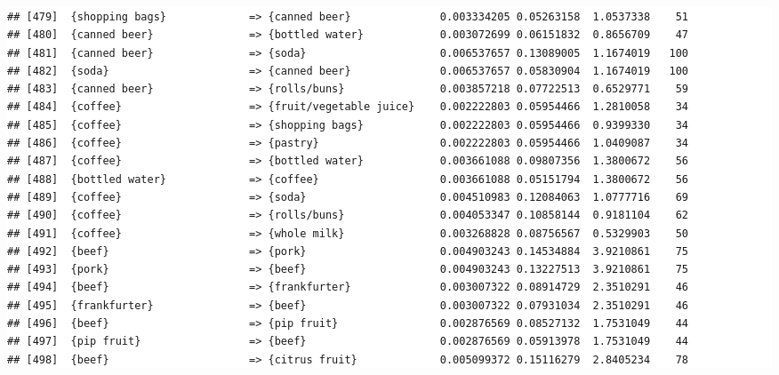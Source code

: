     ## [479]  {shopping bags}             => {canned beer}              0.003334205 0.05263158  1.0537338    51
    ## [480]  {canned beer}               => {bottled water}            0.003072699 0.06151832  0.8656709    47
    ## [481]  {canned beer}               => {soda}                     0.006537657 0.13089005  1.1674019   100
    ## [482]  {soda}                      => {canned beer}              0.006537657 0.05830904  1.1674019   100
    ## [483]  {canned beer}               => {rolls/buns}               0.003857218 0.07722513  0.6529771    59
    ## [484]  {coffee}                    => {fruit/vegetable juice}    0.002222803 0.05954466  1.2810058    34
    ## [485]  {coffee}                    => {shopping bags}            0.002222803 0.05954466  0.9399330    34
    ## [486]  {coffee}                    => {pastry}                   0.002222803 0.05954466  1.0409087    34
    ## [487]  {coffee}                    => {bottled water}            0.003661088 0.09807356  1.3800672    56
    ## [488]  {bottled water}             => {coffee}                   0.003661088 0.05151794  1.3800672    56
    ## [489]  {coffee}                    => {soda}                     0.004510983 0.12084063  1.0777716    69
    ## [490]  {coffee}                    => {rolls/buns}               0.004053347 0.10858144  0.9181104    62
    ## [491]  {coffee}                    => {whole milk}               0.003268828 0.08756567  0.5329903    50
    ## [492]  {beef}                      => {pork}                     0.004903243 0.14534884  3.9210861    75
    ## [493]  {pork}                      => {beef}                     0.004903243 0.13227513  3.9210861    75
    ## [494]  {beef}                      => {frankfurter}              0.003007322 0.08914729  2.3510291    46
    ## [495]  {frankfurter}               => {beef}                     0.003007322 0.07931034  2.3510291    46
    ## [496]  {beef}                      => {pip fruit}                0.002876569 0.08527132  1.7531049    44
    ## [497]  {pip fruit}                 => {beef}                     0.002876569 0.05913978  1.7531049    44
    ## [498]  {beef}                      => {citrus fruit}             0.005099372 0.15116279  2.8405234    78